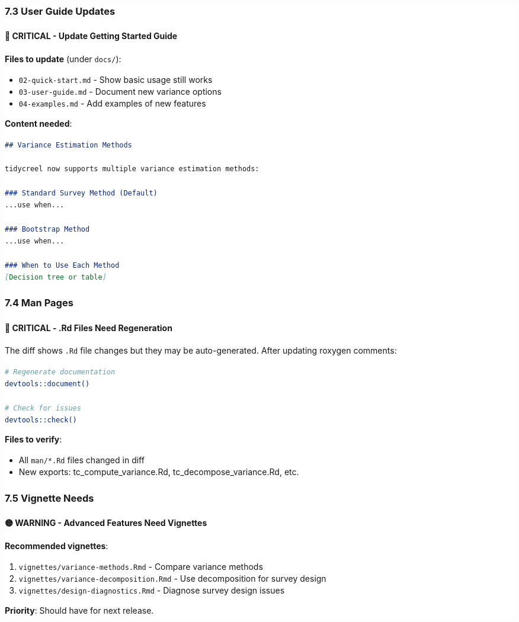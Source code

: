 ### 7.3 User Guide Updates

#### 🔴 **CRITICAL** - Update Getting Started Guide

**Files to update** (under `docs/`):
- `02-quick-start.md` - Show basic usage still works
- `03-user-guide.md` - Document new variance options
- `04-examples.md` - Add examples of new features

**Content needed**:
```markdown
## Variance Estimation Methods

tidycreel now supports multiple variance estimation methods:

### Standard Survey Method (Default)
...use when...

### Bootstrap Method
...use when...

### When to Use Each Method
[Decision tree or table]
```

### 7.4 Man Pages

#### 🔴 **CRITICAL** - .Rd Files Need Regeneration

The diff shows `.Rd` file changes but they may be auto-generated. After updating roxygen comments:

```bash
# Regenerate documentation
devtools::document()

# Check for issues
devtools::check()
```

**Files to verify**:
- All `man/*.Rd` files changed in diff
- New exports: tc_compute_variance.Rd, tc_decompose_variance.Rd, etc.

### 7.5 Vignette Needs

#### 🟡 **WARNING** - Advanced Features Need Vignettes

**Recommended vignettes**:
1. `vignettes/variance-methods.Rmd` - Compare variance methods
2. `vignettes/variance-decomposition.Rmd` - Use decomposition for survey design
3. `vignettes/design-diagnostics.Rmd` - Diagnose survey design issues

**Priority**: Should have for next release.
